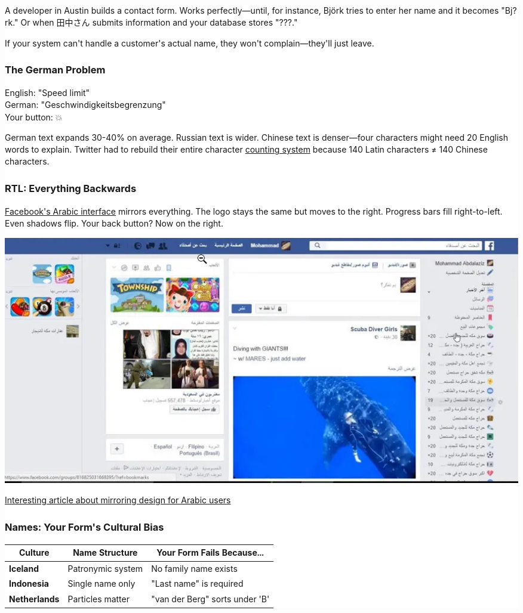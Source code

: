 A developer in Austin builds a contact form. Works perfectly—until, for instance, Björk tries to enter her name and it becomes "Bj?rk." Or when 田中さん submits information and your database stores "???."

If your system can't handle a customer's actual name, they won't complain—they'll just leave.

### **The German Problem**

English: "Speed limit"\
German: "Geschwindigkeitsbegrenzung"\
Your button: 💥

German text expands 30-40% on average. Russian text is wider. Chinese text is denser—four characters might need 20 English words to explain. Twitter had to rebuild their entire character [counting system](https://developer.twitter.com/en/docs/counting-characters) because 140 Latin characters ≠ 140 Chinese characters.

### **RTL: Everything Backwards**

[Facebook's Arabic interface](https://www.facebook.com/help/1126828894024656) mirrors everything. The logo stays the same but moves to the right. Progress bars fill right-to-left. Even shadows flip. Your back button? Now on the right.



![Figure: Arabic Facebook page](facebook_arabic.png)

[Interesting article about mirroring design for Arabic users](https://blog.prototypr.io/mirroring-how-to-design-for-arabic-users-a1dbcd3aa566)

### **Names: Your Form's Cultural Bias**

| **Culture**     | **Name Structure** | **Your Form Fails Because...** |
| --------------- | ------------------ | ------------------------------ |
| **Iceland**     | Patronymic system  | No family name exists          |
| **Indonesia**   | Single name only   | "Last name" is required        |
| **Netherlands** | Particles matter   | "van der Berg" sorts under 'B' |
